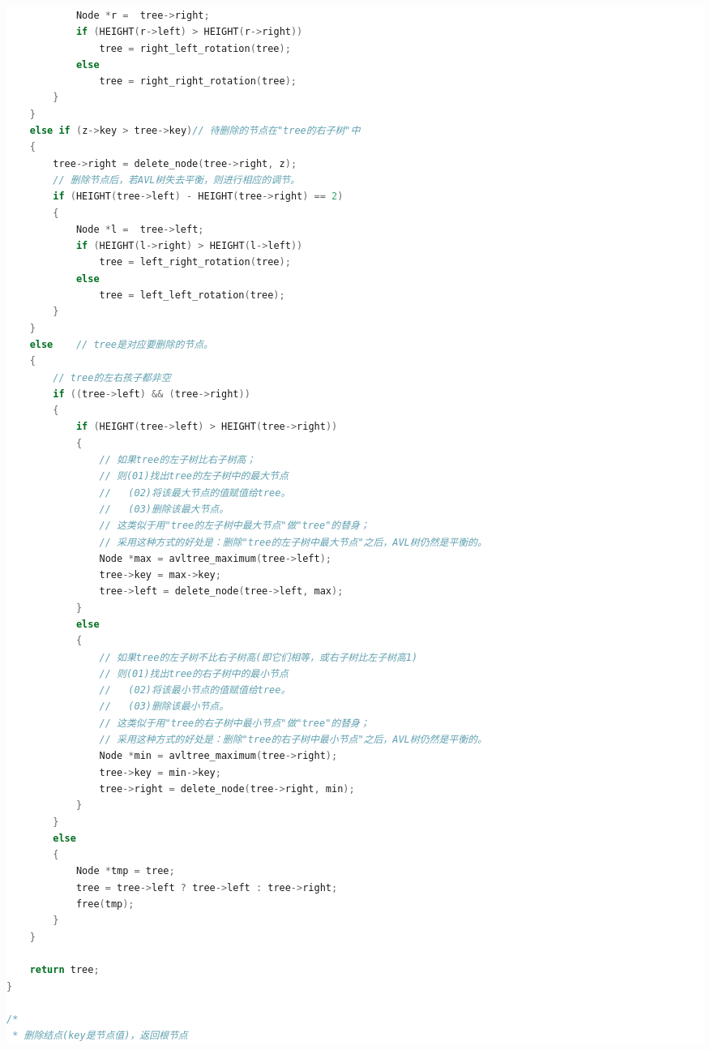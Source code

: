 ```c
            Node *r =  tree->right;
            if (HEIGHT(r->left) > HEIGHT(r->right))
                tree = right_left_rotation(tree);
            else
                tree = right_right_rotation(tree);
        }
    }
    else if (z->key > tree->key)// 待删除的节点在"tree的右子树"中
    {
        tree->right = delete_node(tree->right, z);
        // 删除节点后，若AVL树失去平衡，则进行相应的调节。
        if (HEIGHT(tree->left) - HEIGHT(tree->right) == 2)
        {
            Node *l =  tree->left;
            if (HEIGHT(l->right) > HEIGHT(l->left))
                tree = left_right_rotation(tree);
            else
                tree = left_left_rotation(tree);
        }
    }
    else    // tree是对应要删除的节点。
    {
        // tree的左右孩子都非空
        if ((tree->left) && (tree->right))
        {
            if (HEIGHT(tree->left) > HEIGHT(tree->right))
            {
                // 如果tree的左子树比右子树高；
                // 则(01)找出tree的左子树中的最大节点
                //   (02)将该最大节点的值赋值给tree。
                //   (03)删除该最大节点。
                // 这类似于用"tree的左子树中最大节点"做"tree"的替身；
                // 采用这种方式的好处是：删除"tree的左子树中最大节点"之后，AVL树仍然是平衡的。
                Node *max = avltree_maximum(tree->left);
                tree->key = max->key;
                tree->left = delete_node(tree->left, max);
            }
            else
            {
                // 如果tree的左子树不比右子树高(即它们相等，或右子树比左子树高1)
                // 则(01)找出tree的右子树中的最小节点
                //   (02)将该最小节点的值赋值给tree。
                //   (03)删除该最小节点。
                // 这类似于用"tree的右子树中最小节点"做"tree"的替身；
                // 采用这种方式的好处是：删除"tree的右子树中最小节点"之后，AVL树仍然是平衡的。
                Node *min = avltree_maximum(tree->right);
                tree->key = min->key;
                tree->right = delete_node(tree->right, min);
            }
        }
        else
        {
            Node *tmp = tree;
            tree = tree->left ? tree->left : tree->right;
            free(tmp);
        }
    }

    return tree;
}

/* 
 * 删除结点(key是节点值)，返回根节点
```
